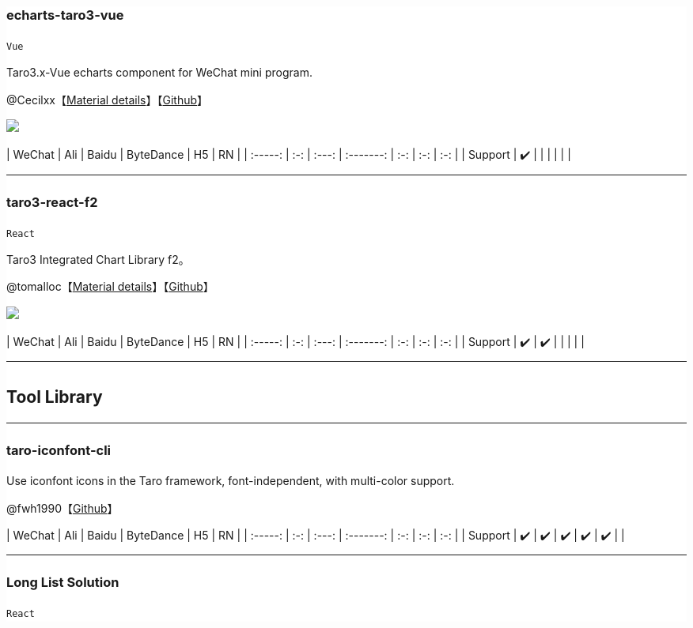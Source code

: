 
### echarts-taro3-vue

`Vue`

Taro3.x-Vue echarts component for WeChat mini program.

@Cecilxx【[Material details](https://taro-ext.jd.com/plugin/view/5f68a040f71392c040202fd7)】【[Github](https://github.com/Cecilxx/echarts-taro3-vue)】

<img src="https://img10.360buyimg.com/img/jfs/t1/130406/33/10494/85344/5f689fcfEa5f4b9c0/89359159e220a2e1.jpg!q40.webp" width="250px" />

| WeChat  | Ali | Baidu | ByteDance | H5  | RN  |
| :-----: | :-: | :---: | :-------: | :-: | :-: | :-: |
| Support | ✔️  |       |           |     |     |     |

---

### taro3-react-f2

`React`

Taro3 Integrated Chart Library f2。

@tomalloc【[Material details](https://taro-ext.jd.com/plugin/view/609cc5d338335db454095655)】【[Github](https://github.com/tomalloc/taro-react-f2)】

<img src="https://img10.360buyimg.com/img/jfs/t1/179128/4/3810/53712/609cc4feEbce2eee9/c62ef4ccad69912f.png.webp" width="250px" />

| WeChat  | Ali | Baidu | ByteDance | H5  | RN  |
| :-----: | :-: | :---: | :-------: | :-: | :-: | :-: |
| Support | ✔️  |  ✔️   |           |     |     |     |

---

## Tool Library

---

### taro-iconfont-cli

Use iconfont icons in the Taro framework, font-independent, with multi-color support.

@fwh1990【[Github](https://github.com/iconfont-cli/taro-iconfont-cli)】

| WeChat  | Ali | Baidu | ByteDance | H5  | RN  |
| :-----: | :-: | :---: | :-------: | :-: | :-: | :-: |
| Support | ✔️  |  ✔️   |    ✔️     | ✔️  | ✔️  |     |

---

### Long List Solution

`React`

